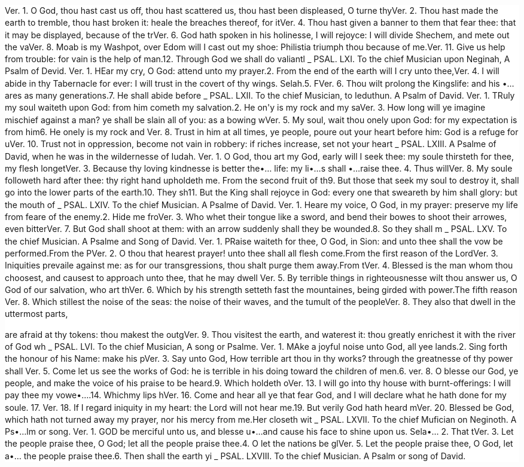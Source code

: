 Ver. 1. O God, thou hast cast us off, thou hast scattered us, thou hast been displeased, O turne thyVer. 2. Thou hast made the earth to tremble, thou hast broken it: heale the breaches thereof, for itVer. 4. Thou hast given a banner to them that fear thee: that it may be displayed, because of the trVer. 6. God hath spoken in his holinesse, I will rejoyce: I will divide Shechem, and mete out the vaVer. 8. Moab is my Washpot, over Edom will I cast out my shoe: Philistia triumph thou because of me.Ver. 11. Give us help from trouble: for vain is the help of man.12. Through God we shall do valiantl
    _ PSAL. LXI. To the chief Musician upon Neginah, A Psalm of Devid.
Ver. 1. HEar my cry, O God: attend unto my prayer.2. From the end of the earth will I cry unto thee,Ver. 4. I will abide in thy Tabernacle for ever: I will trust in the covert of thy wings. Selah.5. FVer. 6. Thou wilt prolong the Kingslife: and his •…ares as many generations.7. He shall abide before
    _ PSAL. LXII. To the chief Musician, to Ieduthun. A Psalm of David.
Ver. 1. TRuly my soul waiteth upon God: from him cometh my salvation.2. He on'y is my rock and my saVer. 3. How long will ye imagine mischief against a man? ye shall be slain all of you: as a bowing wVer. 5. My soul, wait thou onely upon God: for my expectation is from him6. He onely is my rock and Ver. 8. Trust in him at all times, ye people, poure out your heart before him: God is a refuge for uVer. 10. Trust not in oppression, become not vain in robbery: if riches increase, set not your heart
    _ PSAL. LXIII. A Psalme of David, when he was in the wildernesse of Iudah.
Ver. 1. O God, thou art my God, early will I seek thee: my soule thirsteth for thee, my flesh longetVer. 3. Because thy loving kindnesse is better the•… life: my li•…s shall •…raise thee.
4. Thus willVer. 8. My soule followeth hard after thee: thy right hand upholdeth me.
From the second fruit of th9. But those that seek my soul to destroy it, shall go into the lower parts of the earth.10. They sh11. But the King shall rejoyce in God: every one that sweareth by him shall glory: but the mouth of 
    _ PSAL. LXIV. To the chief Musician. A Psalme of David.
Ver. 1. Heare my voice, O God, in my prayer: preserve my life from feare of the enemy.2. Hide me froVer. 3. Who whet their tongue like a sword, and bend their bowes to shoot their arrowes, even bitterVer. 7. But God shall shoot at them: with an arrow suddenly shall they be wounded.8. So they shall m
    _ PSAL. LXV. To the chief Musician. A Psalme and Song of David.
Ver. 1. PRaise waiteth for thee, O God, in Sion: and unto thee shall the vow be performed.From the PVer. 2. O thou that hearest prayer! unto thee shall all flesh come.From the first reason of the LordVer. 3. Iniquities prevaile against me: as for our transgressions, thou shalt purge them away.From tVer. 4. Blessed is the man whom thou choosest, and causest to approach unto thee, that he may dwell Ver. 5. By terrible things in righteousnesse wilt thou answer us, O God of our salvation, who art thVer. 6. Which by his strength setteth fast the mountaines, being girded with power.The fifth reason Ver. 8. Which stillest the noise of the seas: the noise of their waves, and the tumult of the peopleVer. 8. They also that dwell in the uttermost parts,

are afraid at thy tokens: thou makest the outgVer. 9. Thou visitest the earth, and waterest it: thou greatly enrichest it with the river of God wh
    _ PSAL. LVI. To the chief Musician, A song or Psalme.
Ver. 1. MAke a joyful noise unto God, all yee lands.2. Sing forth the honour of his Name: make his pVer. 3. Say unto God, How terrible art thou in thy works? through the greatnesse of thy power shall Ver. 5. Come let us see the works of God: he is terrible in his doing toward the children of men.6. ver. 8. O blesse our God, ye people, and make the voice of his praise to be heard.9. Which holdeth oVer. 13. I will go into thy house with burnt-offerings: I will pay thee my vowe•….14. Whichmy lips hVer. 16. Come and hear all ye that fear God, and I will declare what he hath done for my soule.
17. Ver. 18. If I regard iniquity in my heart: the Lord will not hear me.19. But verily God hath heard mVer. 20. Blessed be God, which hath not turned away my prayer, nor his mercy from me.Her closeth wit
    _ PSAL. LXVII. To the chief Mufician on Neginoth. A Ps•…lm or song.
Ver. 1. GOD be merciful unto us, and blesse u•…and cause his face to shine upon us. Sela•…
2. That tVer. 3. Let the people praise thee, O God; let all the people praise thee.4. O let the nations be glVer. 5. Let the people praise thee, O God, let a•… the people praise thee.6. Then shall the earth yi
    _ PSAL. LXVIII. To the chief Musician. A Psalm or song of David.